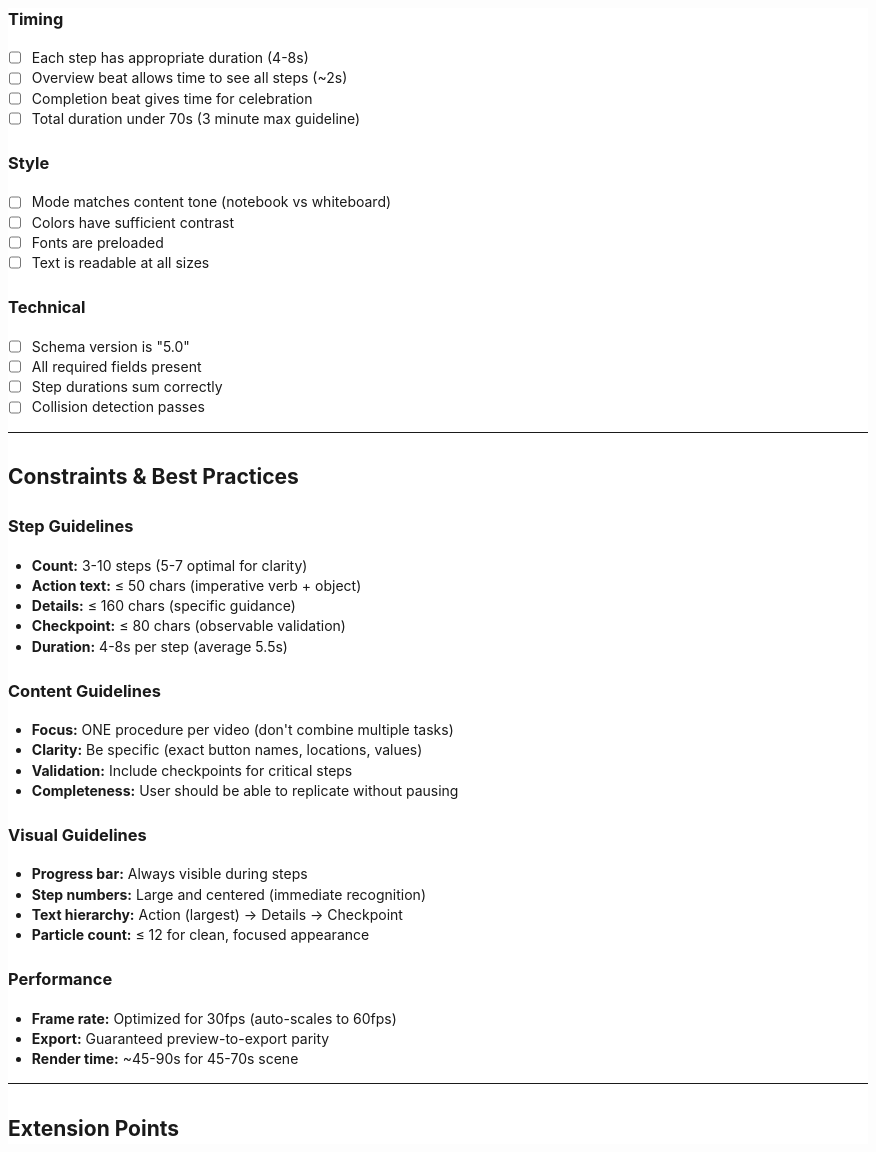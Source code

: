 ### Timing
- [ ] Each step has appropriate duration (4-8s)
- [ ] Overview beat allows time to see all steps (~2s)
- [ ] Completion beat gives time for celebration
- [ ] Total duration under 70s (3 minute max guideline)

### Style
- [ ] Mode matches content tone (notebook vs whiteboard)
- [ ] Colors have sufficient contrast
- [ ] Fonts are preloaded
- [ ] Text is readable at all sizes

### Technical
- [ ] Schema version is "5.0"
- [ ] All required fields present
- [ ] Step durations sum correctly
- [ ] Collision detection passes

---

## Constraints & Best Practices

### Step Guidelines
- **Count:** 3-10 steps (5-7 optimal for clarity)
- **Action text:** ≤ 50 chars (imperative verb + object)
- **Details:** ≤ 160 chars (specific guidance)
- **Checkpoint:** ≤ 80 chars (observable validation)
- **Duration:** 4-8s per step (average 5.5s)

### Content Guidelines
- **Focus:** ONE procedure per video (don't combine multiple tasks)
- **Clarity:** Be specific (exact button names, locations, values)
- **Validation:** Include checkpoints for critical steps
- **Completeness:** User should be able to replicate without pausing

### Visual Guidelines
- **Progress bar:** Always visible during steps
- **Step numbers:** Large and centered (immediate recognition)
- **Text hierarchy:** Action (largest) → Details → Checkpoint
- **Particle count:** ≤ 12 for clean, focused appearance

### Performance
- **Frame rate:** Optimized for 30fps (auto-scales to 60fps)
- **Export:** Guaranteed preview-to-export parity
- **Render time:** ~45-90s for 45-70s scene

---

## Extension Points
